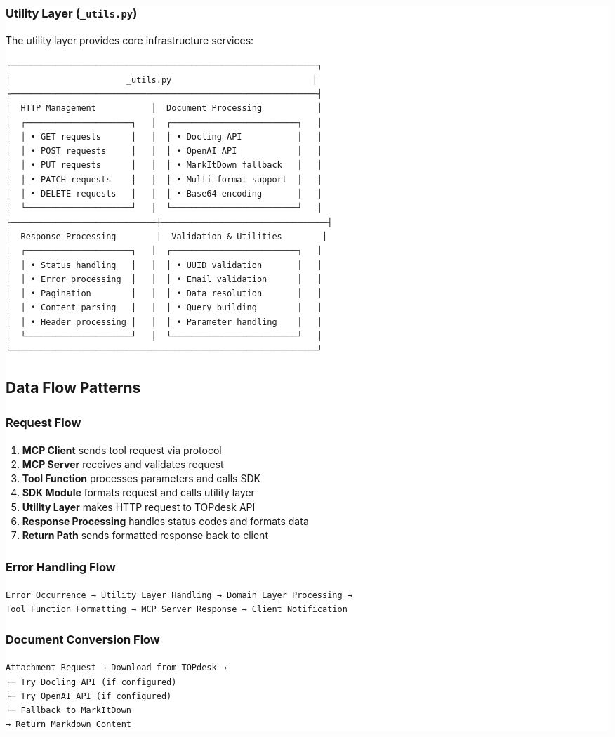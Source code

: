 ### Utility Layer (`_utils.py`)
The utility layer provides core infrastructure services:

```
┌─────────────────────────────────────────────────────────────┐
│                       _utils.py                            │
├─────────────────────────────────────────────────────────────┤
│  HTTP Management           │  Document Processing           │
│  ┌─────────────────────┐   │  ┌─────────────────────────┐   │
│  │ • GET requests      │   │  │ • Docling API           │   │
│  │ • POST requests     │   │  │ • OpenAI API            │   │
│  │ • PUT requests      │   │  │ • MarkItDown fallback   │   │
│  │ • PATCH requests    │   │  │ • Multi-format support  │   │
│  │ • DELETE requests   │   │  │ • Base64 encoding       │   │
│  └─────────────────────┘   │  └─────────────────────────┘   │
├─────────────────────────────┼─────────────────────────────────┤
│  Response Processing        │  Validation & Utilities        │
│  ┌─────────────────────┐   │  ┌─────────────────────────┐   │
│  │ • Status handling   │   │  │ • UUID validation       │   │
│  │ • Error processing  │   │  │ • Email validation      │   │
│  │ • Pagination        │   │  │ • Data resolution       │   │
│  │ • Content parsing   │   │  │ • Query building        │   │
│  │ • Header processing │   │  │ • Parameter handling    │   │
│  └─────────────────────┘   │  └─────────────────────────┘   │
└─────────────────────────────────────────────────────────────┘
```

## Data Flow Patterns

### Request Flow
1. **MCP Client** sends tool request via protocol
2. **MCP Server** receives and validates request
3. **Tool Function** processes parameters and calls SDK
4. **SDK Module** formats request and calls utility layer
5. **Utility Layer** makes HTTP request to TOPdesk API
6. **Response Processing** handles status codes and formats data
7. **Return Path** sends formatted response back to client

### Error Handling Flow
```
Error Occurrence → Utility Layer Handling → Domain Layer Processing → 
Tool Function Formatting → MCP Server Response → Client Notification
```

### Document Conversion Flow
```
Attachment Request → Download from TOPdesk → 
┌─ Try Docling API (if configured)
├─ Try OpenAI API (if configured)  
└─ Fallback to MarkItDown
→ Return Markdown Content
```
